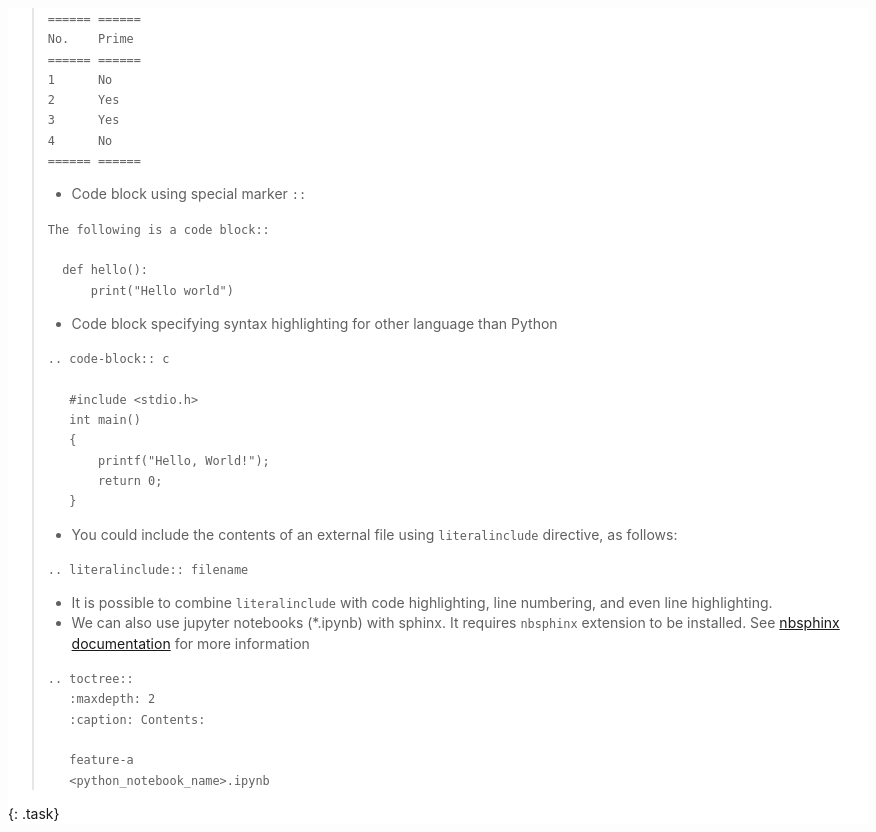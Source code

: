 > ```
> ====== ======
> No.    Prime
> ====== ======
> 1      No
> 2      Yes
> 3      Yes
> 4      No
> ====== ======
> ```
> 
> - Code block using special marker `::`
> 
> ```
> The following is a code block::
> 
>   def hello():
>       print("Hello world")
> 
> ```
> 
> - Code block specifying syntax highlighting for other language than Python
> 
> ```
> .. code-block:: c
> 
>    #include <stdio.h>
>    int main()
>    {
>        printf("Hello, World!");
>        return 0;
>    }
> ```
> - You could include the contents of an external file using `literalinclude` directive, as follows:
> 
> ```
> .. literalinclude:: filename
> ```
> 
> - It is possible to combine `literalinclude` with code highlighting, line numbering, and even line highlighting.
> - We can also use jupyter notebooks (*.ipynb) with sphinx. It requires `nbsphinx` extension to be installed. See [nbsphinx documentation](http://nbsphinx.readthedocs.io/en/latest/) for more information
> ```
> .. toctree::
>    :maxdepth: 2
>    :caption: Contents:
> 
>    feature-a
>    <python_notebook_name>.ipynb
> ```
{: .task}
